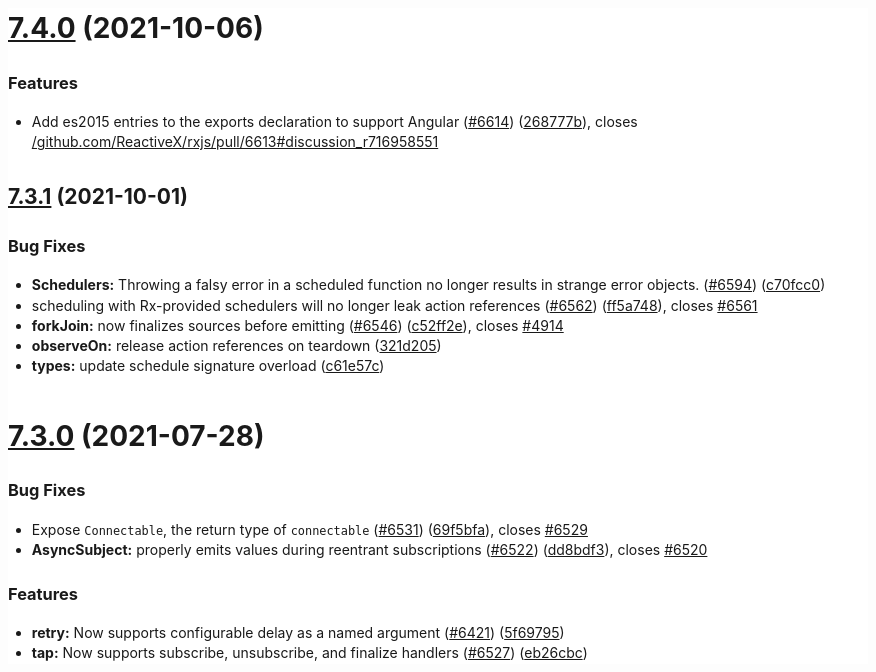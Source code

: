 # [7.4.0](https://github.com/reactivex/rxjs/compare/7.3.1...7.4.0) (2021-10-06)

### Features

- Add es2015 entries to the exports declaration to support Angular ([#6614](https://github.com/reactivex/rxjs/issues/6614)) ([268777b](https://github.com/reactivex/rxjs/commit/268777bc3a4fd0cf76882683b51809771741ddc3)), closes [/github.com/ReactiveX/rxjs/pull/6613#discussion_r716958551](https://github.com//github.com/ReactiveX/rxjs/pull/6613/issues/discussion_r716958551)

## [7.3.1](https://github.com/reactivex/rxjs/compare/7.3.0...7.3.1) (2021-10-01)

### Bug Fixes

- **Schedulers:** Throwing a falsy error in a scheduled function no longer results in strange error objects. ([#6594](https://github.com/reactivex/rxjs/issues/6594)) ([c70fcc0](https://github.com/reactivex/rxjs/commit/c70fcc02b4b737709aba559bf36b030a47902ee4))
- scheduling with Rx-provided schedulers will no longer leak action references ([#6562](https://github.com/reactivex/rxjs/issues/6562)) ([ff5a748](https://github.com/reactivex/rxjs/commit/ff5a748b31ee73a6517e2f4220c920c73fbdd1fc)), closes [#6561](https://github.com/reactivex/rxjs/issues/6561)
- **forkJoin:** now finalizes sources before emitting ([#6546](https://github.com/reactivex/rxjs/issues/6546)) ([c52ff2e](https://github.com/reactivex/rxjs/commit/c52ff2e3aae19cd0877adb63182c03b79427de96)), closes [#4914](https://github.com/reactivex/rxjs/issues/4914)
- **observeOn:** release action references on teardown ([321d205](https://github.com/reactivex/rxjs/commit/321d2052696a7c366786c1ef3be7ad2a98a55f62))
- **types:** update schedule signature overload ([c61e57c](https://github.com/reactivex/rxjs/commit/c61e57c9c64a1525d034aea641f1b846737e1eee))

# [7.3.0](https://github.com/reactivex/rxjs/compare/7.2.0...7.3.0) (2021-07-28)

### Bug Fixes

- Expose `Connectable`, the return type of `connectable` ([#6531](https://github.com/reactivex/rxjs/issues/6531)) ([69f5bfa](https://github.com/reactivex/rxjs/commit/69f5bfae0eb2880a3d5cfb34db3a182182b325de)), closes [#6529](https://github.com/reactivex/rxjs/issues/6529)
- **AsyncSubject:** properly emits values during reentrant subscriptions ([#6522](https://github.com/reactivex/rxjs/issues/6522)) ([dd8bdf3](https://github.com/reactivex/rxjs/commit/dd8bdf3b18b596155b66029ef16ebabf989360c5)), closes [#6520](https://github.com/reactivex/rxjs/issues/6520)

### Features

- **retry:** Now supports configurable delay as a named argument ([#6421](https://github.com/reactivex/rxjs/issues/6421)) ([5f69795](https://github.com/reactivex/rxjs/commit/5f69795f4be035499cf223bf9a3d7352c4975291))
- **tap:** Now supports subscribe, unsubscribe, and finalize handlers ([#6527](https://github.com/reactivex/rxjs/issues/6527)) ([eb26cbc](https://github.com/reactivex/rxjs/commit/eb26cbc4488c9953cdde565b598b1dbdeeeee9ea))
